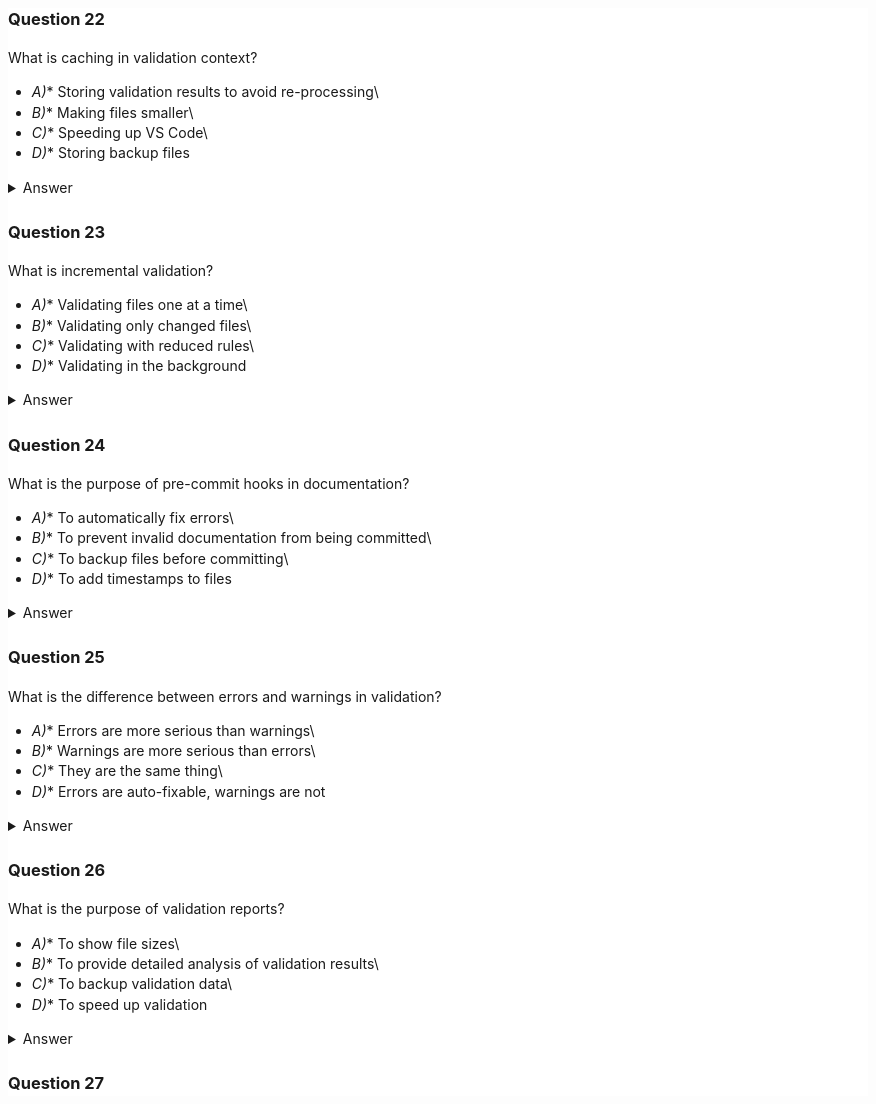 ### Question 22

What is caching in validation context?

* *A)*\* Storing validation results to avoid re-processing\\
* *B)*\* Making files smaller\\
* *C)*\* Speeding up VS Code\\
* *D)*\* Storing backup files

<details><summary>Answer</summary></details>

### Question 23

What is incremental validation?

* *A)*\* Validating files one at a time\\
* *B)*\* Validating only changed files\\
* *C)*\* Validating with reduced rules\\
* *D)*\* Validating in the background

<details><summary>Answer</summary></details>

### Question 24

What is the purpose of pre-commit hooks in documentation?

* *A)*\* To automatically fix errors\\
* *B)*\* To prevent invalid documentation from being committed\\
* *C)*\* To backup files before committing\\
* *D)*\* To add timestamps to files

<details><summary>Answer</summary></details>

### Question 25

What is the difference between errors and warnings in validation?

* *A)*\* Errors are more serious than warnings\\
* *B)*\* Warnings are more serious than errors\\
* *C)*\* They are the same thing\\
* *D)*\* Errors are auto-fixable, warnings are not

<details><summary>Answer</summary></details>

### Question 26

What is the purpose of validation reports?

* *A)*\* To show file sizes\\
* *B)*\* To provide detailed analysis of validation results\\
* *C)*\* To backup validation data\\
* *D)*\* To speed up validation

<details><summary>Answer</summary></details>

### Question 27
